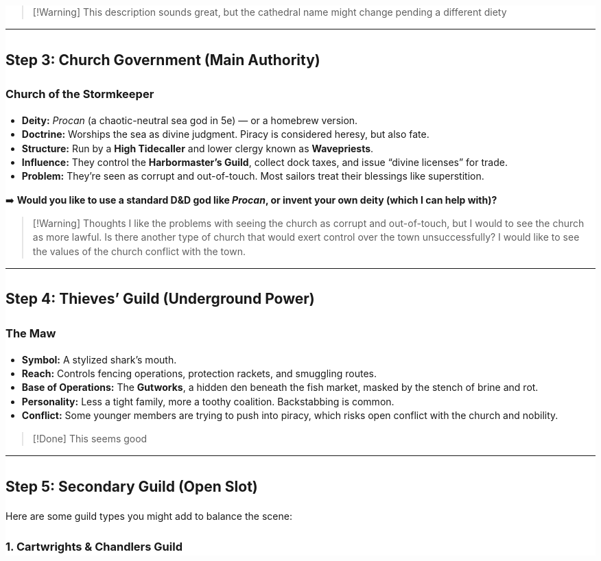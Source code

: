 
> [!Warning] This description sounds great, but the cathedral name might change pending a different diety


---

## **Step 3: Church Government (Main Authority)**

### **Church of the Stormkeeper**

* **Deity:** *Procan* (a chaotic-neutral sea god in 5e) — or a homebrew version.
* **Doctrine:** Worships the sea as divine judgment. Piracy is considered heresy, but also fate.
* **Structure:** Run by a **High Tidecaller** and lower clergy known as **Wavepriests**.
* **Influence:** They control the **Harbormaster’s Guild**, collect dock taxes, and issue “divine licenses” for trade.
* **Problem:** They’re seen as corrupt and out-of-touch. Most sailors treat their blessings like superstition.

➡️ **Would you like to use a standard D\&D god like *Procan*, or invent your own deity (which I can help with)?**


> [!Warning] Thoughts
> I like the problems with seeing the church as corrupt and out-of-touch, but I would to see the church as more lawful. Is there another type of church that would exert control over the town unsuccessfully? I would like to see the values of the church conflict with the town. 


---

## **Step 4: Thieves’ Guild (Underground Power)**

### **The Maw**

* **Symbol:** A stylized shark’s mouth.
* **Reach:** Controls fencing operations, protection rackets, and smuggling routes.
* **Base of Operations:** The **Gutworks**, a hidden den beneath the fish market, masked by the stench of brine and rot.
* **Personality:** Less a tight family, more a toothy coalition. Backstabbing is common.
* **Conflict:** Some younger members are trying to push into piracy, which risks open conflict with the church and nobility.


> [!Done] This seems good


---

## **Step 5: Secondary Guild (Open Slot)**

Here are some guild types you might add to balance the scene:

### **1. Cartwrights & Chandlers Guild**
